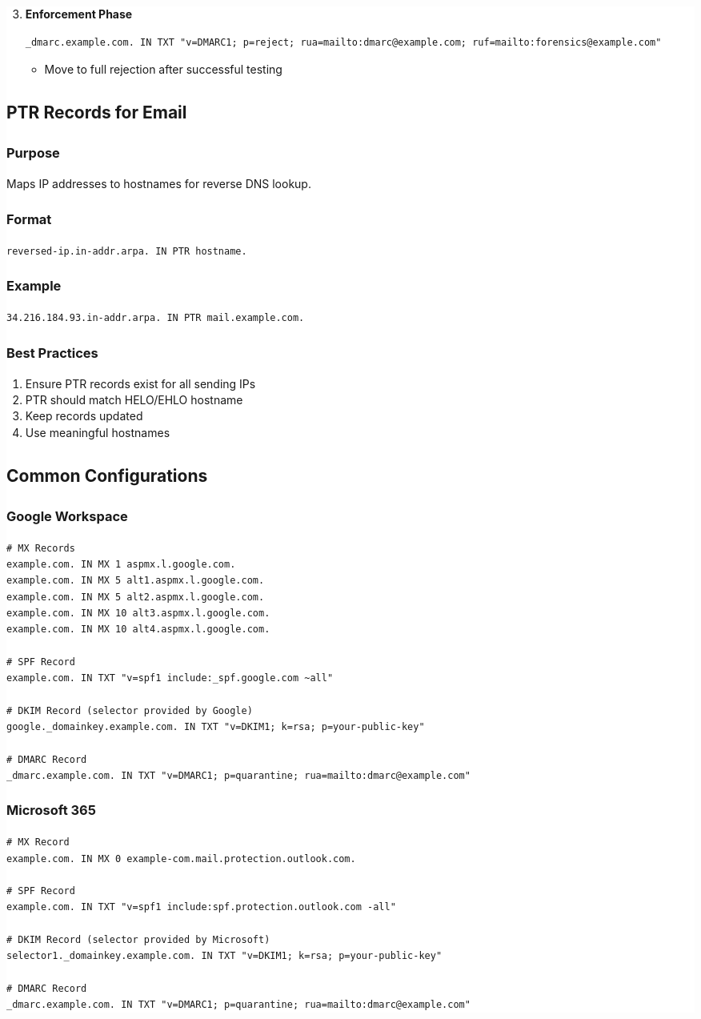 3. **Enforcement Phase**
   ```
   _dmarc.example.com. IN TXT "v=DMARC1; p=reject; rua=mailto:dmarc@example.com; ruf=mailto:forensics@example.com"
   ```
   - Move to full rejection after successful testing

## PTR Records for Email

### Purpose
Maps IP addresses to hostnames for reverse DNS lookup.

### Format
```
reversed-ip.in-addr.arpa. IN PTR hostname.
```

### Example
```
34.216.184.93.in-addr.arpa. IN PTR mail.example.com.
```

### Best Practices
1. Ensure PTR records exist for all sending IPs
2. PTR should match HELO/EHLO hostname
3. Keep records updated
4. Use meaningful hostnames

## Common Configurations

### Google Workspace
```
# MX Records
example.com. IN MX 1 aspmx.l.google.com.
example.com. IN MX 5 alt1.aspmx.l.google.com.
example.com. IN MX 5 alt2.aspmx.l.google.com.
example.com. IN MX 10 alt3.aspmx.l.google.com.
example.com. IN MX 10 alt4.aspmx.l.google.com.

# SPF Record
example.com. IN TXT "v=spf1 include:_spf.google.com ~all"

# DKIM Record (selector provided by Google)
google._domainkey.example.com. IN TXT "v=DKIM1; k=rsa; p=your-public-key"

# DMARC Record
_dmarc.example.com. IN TXT "v=DMARC1; p=quarantine; rua=mailto:dmarc@example.com"
```

### Microsoft 365
```
# MX Record
example.com. IN MX 0 example-com.mail.protection.outlook.com.

# SPF Record
example.com. IN TXT "v=spf1 include:spf.protection.outlook.com -all"

# DKIM Record (selector provided by Microsoft)
selector1._domainkey.example.com. IN TXT "v=DKIM1; k=rsa; p=your-public-key"

# DMARC Record
_dmarc.example.com. IN TXT "v=DMARC1; p=quarantine; rua=mailto:dmarc@example.com"
```